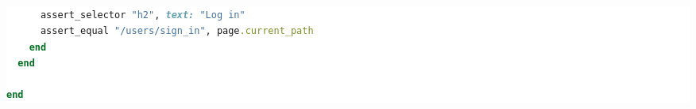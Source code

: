 ```ruby
      assert_selector "h2", text: "Log in"
      assert_equal "/users/sign_in", page.current_path
    end
  end

end
```
 